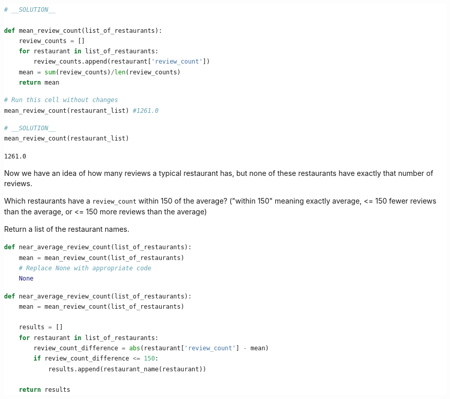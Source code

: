 
```python
# __SOLUTION__ 

def mean_review_count(list_of_restaurants):
    review_counts = []
    for restaurant in list_of_restaurants:
        review_counts.append(restaurant['review_count'])
    mean = sum(review_counts)/len(review_counts)
    return mean
```


```python
# Run this cell without changes
mean_review_count(restaurant_list) #1261.0
```


```python
# __SOLUTION__ 
mean_review_count(restaurant_list)
```




    1261.0



Now we have an idea of how many reviews a typical restaurant has, but none of these restaurants have exactly that number of reviews.

Which restaurants have a `review_count` within 150 of the average? ("within 150" meaning exactly average, <= 150 fewer reviews than the average, or <= 150 more reviews than the average)

Return a list of the restaurant names.


```python
def near_average_review_count(list_of_restaurants):
    mean = mean_review_count(list_of_restaurants)
    # Replace None with appropriate code
    None
```


```python
def near_average_review_count(list_of_restaurants):
    mean = mean_review_count(list_of_restaurants)
    
    results = []
    for restaurant in list_of_restaurants:
        review_count_difference = abs(restaurant['review_count'] - mean)
        if review_count_difference <= 150:
            results.append(restaurant_name(restaurant))
        
    return results
```

